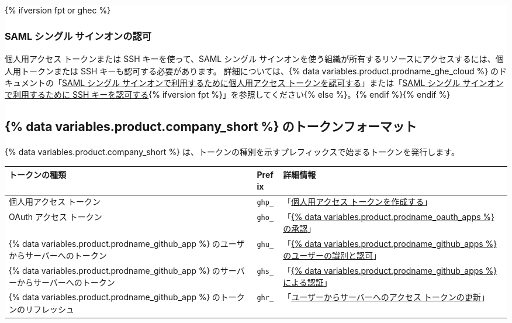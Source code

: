 {% ifversion fpt or ghec %}
### SAML シングル サインオンの認可

個人用アクセス トークンまたは SSH キーを使って、SAML シングル サインオンを使う組織が所有するリソースにアクセスするには、個人用トークンまたは SSH キーも認可する必要があります。 詳細については、{% data variables.product.prodname_ghe_cloud %} のドキュメントの「[SAML シングル サインオンで利用するために個人用アクセス トークンを認可する](/enterprise-cloud@latest/authentication/authenticating-with-saml-single-sign-on/authorizing-a-personal-access-token-for-use-with-saml-single-sign-on)」または「[SAML シングル サインオンで利用するために SSH キーを認可する](/enterprise-cloud@latest/authentication/authenticating-with-saml-single-sign-on/authorizing-an-ssh-key-for-use-with-saml-single-sign-on){% ifversion fpt %}」を参照してください{% else %}。{% endif %}{% endif %}

## {% data variables.product.company_short %} のトークンフォーマット

{% data variables.product.company_short %} は、トークンの種別を示すプレフィックスで始まるトークンを発行します。

| トークンの種類 | Prefix | 詳細情報 |
| :- | :- | :- |
| 個人用アクセス トークン | `ghp_` | 「[個人用アクセス トークンを作成する](/github/authenticating-to-github/creating-a-personal-access-token)」 |
| OAuth アクセス トークン | `gho_` | 「[{% data variables.product.prodname_oauth_apps %} の承認](/developers/apps/authorizing-oauth-apps)」 |
| {% data variables.product.prodname_github_app %} のユーザからサーバーへのトークン | `ghu_` | 「[{% data variables.product.prodname_github_apps %} のユーザーの識別と認可](/developers/apps/identifying-and-authorizing-users-for-github-apps)」 |
| {% data variables.product.prodname_github_app %} のサーバーからサーバーへのトークン | `ghs_` | 「[{% data variables.product.prodname_github_apps %} による認証](/developers/apps/authenticating-with-github-apps#authenticating-as-an-installation)」 |
| {% data variables.product.prodname_github_app %} のトークンのリフレッシュ | `ghr_` | 「[ユーザーからサーバーへのアクセス トークンの更新](/developers/apps/refreshing-user-to-server-access-tokens)」 |

